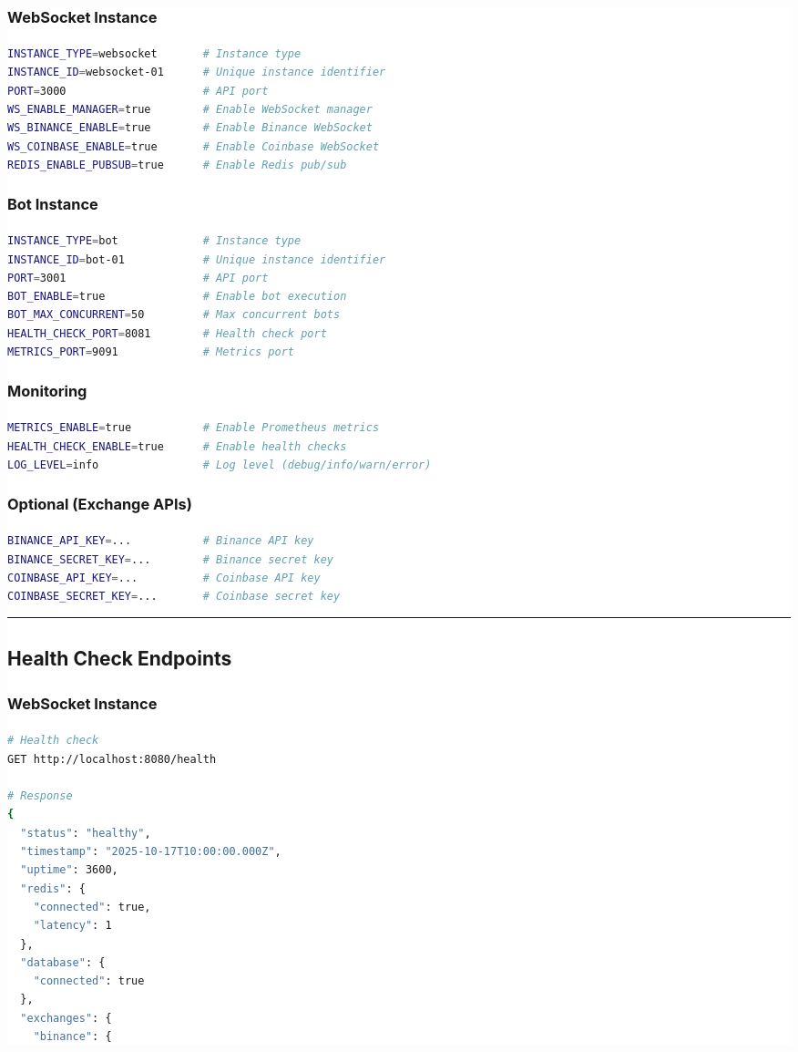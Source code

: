 ### WebSocket Instance

```bash
INSTANCE_TYPE=websocket       # Instance type
INSTANCE_ID=websocket-01      # Unique instance identifier
PORT=3000                     # API port
WS_ENABLE_MANAGER=true        # Enable WebSocket manager
WS_BINANCE_ENABLE=true        # Enable Binance WebSocket
WS_COINBASE_ENABLE=true       # Enable Coinbase WebSocket
REDIS_ENABLE_PUBSUB=true      # Enable Redis pub/sub
```

### Bot Instance

```bash
INSTANCE_TYPE=bot             # Instance type
INSTANCE_ID=bot-01            # Unique instance identifier
PORT=3001                     # API port
BOT_ENABLE=true               # Enable bot execution
BOT_MAX_CONCURRENT=50         # Max concurrent bots
HEALTH_CHECK_PORT=8081        # Health check port
METRICS_PORT=9091             # Metrics port
```

### Monitoring

```bash
METRICS_ENABLE=true           # Enable Prometheus metrics
HEALTH_CHECK_ENABLE=true      # Enable health checks
LOG_LEVEL=info                # Log level (debug/info/warn/error)
```

### Optional (Exchange APIs)

```bash
BINANCE_API_KEY=...           # Binance API key
BINANCE_SECRET_KEY=...        # Binance secret key
COINBASE_API_KEY=...          # Coinbase API key
COINBASE_SECRET_KEY=...       # Coinbase secret key
```

---

## Health Check Endpoints

### WebSocket Instance

```bash
# Health check
GET http://localhost:8080/health

# Response
{
  "status": "healthy",
  "timestamp": "2025-10-17T10:00:00.000Z",
  "uptime": 3600,
  "redis": {
    "connected": true,
    "latency": 1
  },
  "database": {
    "connected": true
  },
  "exchanges": {
    "binance": {
```
